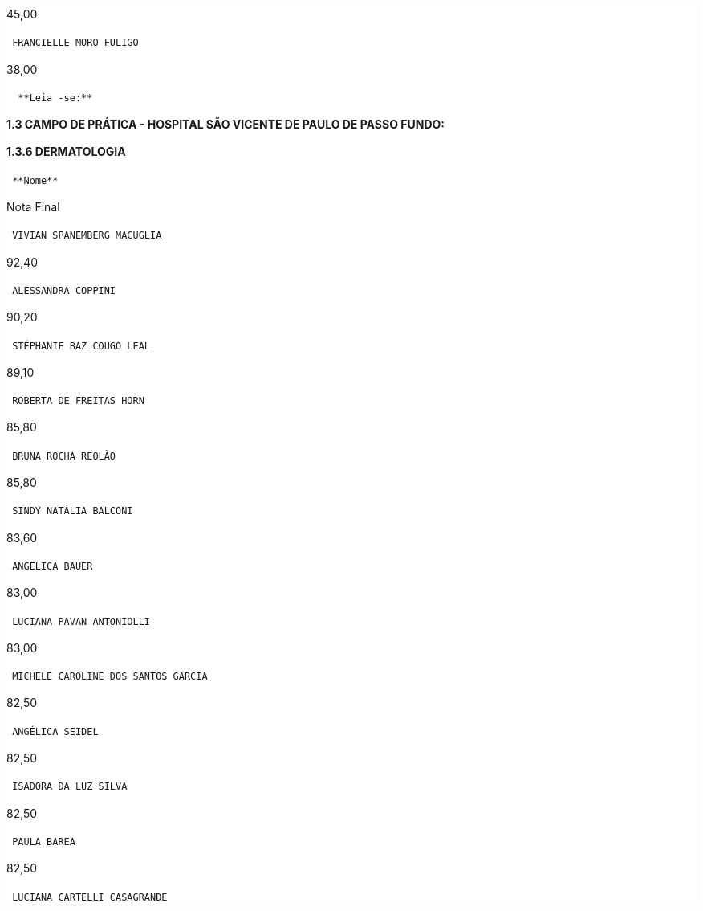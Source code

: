    45,00

     FRANCIELLE MORO FULIGO

   38,00

      **Leia -se:**

 **1.3 CAMPO DE PRÁTICA - HOSPITAL SÃO VICENTE DE PAULO DE PASSO FUNDO:**

 **1.3.6 DERMATOLOGIA**

     **Nome**

   Nota Final

     VIVIAN SPANEMBERG MACUGLIA

   92,40

     ALESSANDRA COPPINI

   90,20

     STÉPHANIE BAZ COUGO LEAL

   89,10

     ROBERTA DE FREITAS HORN

   85,80

     BRUNA ROCHA REOLÃO

   85,80

     SINDY NATÁLIA BALCONI

   83,60

     ANGELICA BAUER

   83,00

     LUCIANA PAVAN ANTONIOLLI

   83,00

     MICHELE CAROLINE DOS SANTOS GARCIA

   82,50

     ANGÉLICA SEIDEL

   82,50

     ISADORA DA LUZ SILVA

   82,50

     PAULA BAREA

   82,50

     LUCIANA CARTELLI CASAGRANDE

